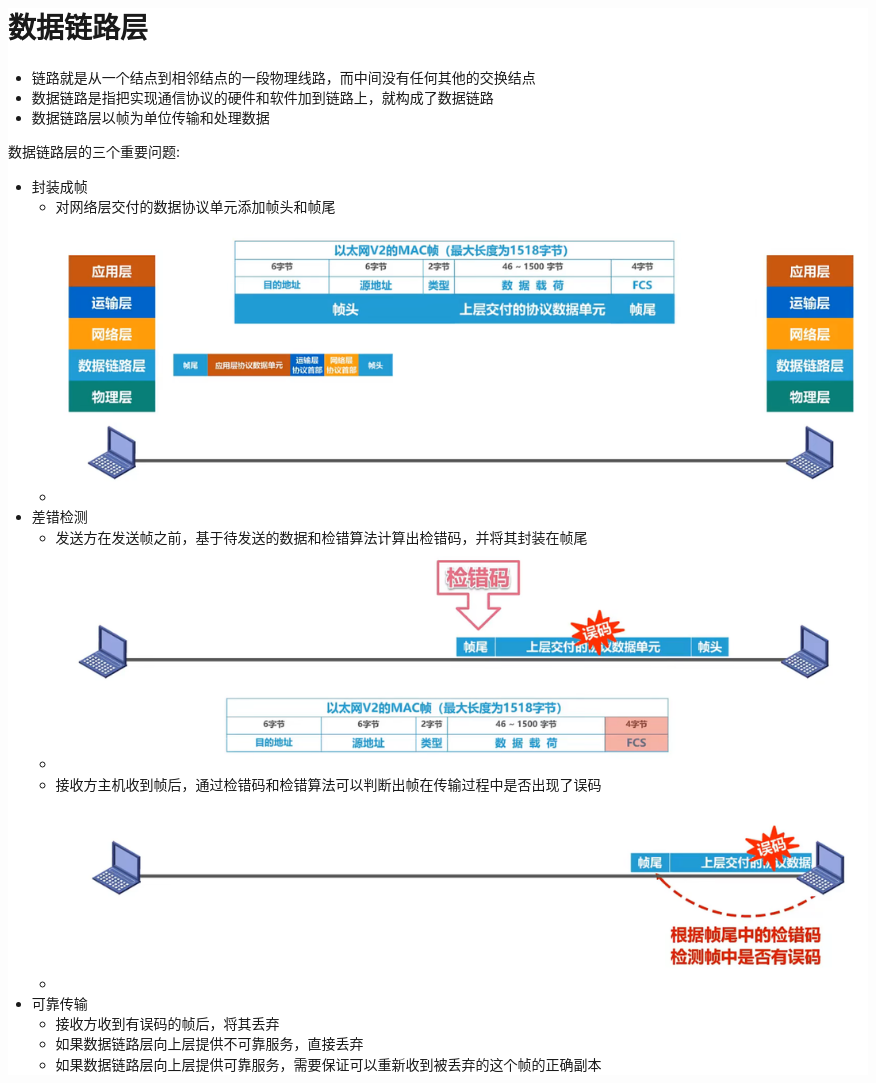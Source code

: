 # 数据链路层

- 链路就是从一个结点到相邻结点的一段物理线路，而中间没有任何其他的交换结点
- 数据链路是指把实现通信协议的硬件和软件加到链路上，就构成了数据链路
- 数据链路层以帧为单位传输和处理数据

数据链路层的三个重要问题:

- 封装成帧
  - 对网络层交付的数据协议单元添加帧头和帧尾
  - ![001](./Image/dataLink/001.png)
- 差错检测
  - 发送方在发送帧之前，基于待发送的数据和检错算法计算出检错码，并将其封装在帧尾
  - ![002](./Image/dataLink/002.png)
  - 接收方主机收到帧后，通过检错码和检错算法可以判断出帧在传输过程中是否出现了误码
  - ![003](./Image/dataLink/003.png)
- 可靠传输
  - 接收方收到有误码的帧后，将其丢弃
  - 如果数据链路层向上层提供不可靠服务，直接丢弃
  - 如果数据链路层向上层提供可靠服务，需要保证可以重新收到被丢弃的这个帧的正确副本
